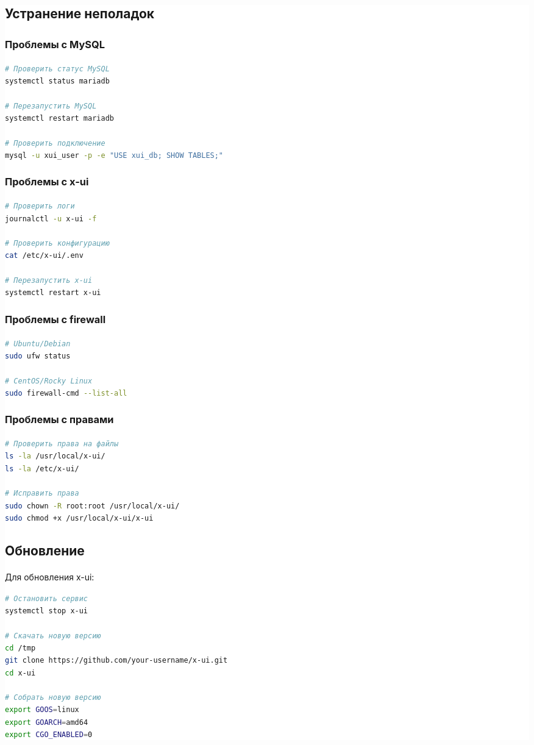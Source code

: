 ## Устранение неполадок

### Проблемы с MySQL
```bash
# Проверить статус MySQL
systemctl status mariadb

# Перезапустить MySQL
systemctl restart mariadb

# Проверить подключение
mysql -u xui_user -p -e "USE xui_db; SHOW TABLES;"
```

### Проблемы с x-ui
```bash
# Проверить логи
journalctl -u x-ui -f

# Проверить конфигурацию
cat /etc/x-ui/.env

# Перезапустить x-ui
systemctl restart x-ui
```

### Проблемы с firewall
```bash
# Ubuntu/Debian
sudo ufw status

# CentOS/Rocky Linux
sudo firewall-cmd --list-all
```

### Проблемы с правами
```bash
# Проверить права на файлы
ls -la /usr/local/x-ui/
ls -la /etc/x-ui/

# Исправить права
sudo chown -R root:root /usr/local/x-ui/
sudo chmod +x /usr/local/x-ui/x-ui
```

## Обновление

Для обновления x-ui:

```bash
# Остановить сервис
systemctl stop x-ui

# Скачать новую версию
cd /tmp
git clone https://github.com/your-username/x-ui.git
cd x-ui

# Собрать новую версию
export GOOS=linux
export GOARCH=amd64
export CGO_ENABLED=0
```